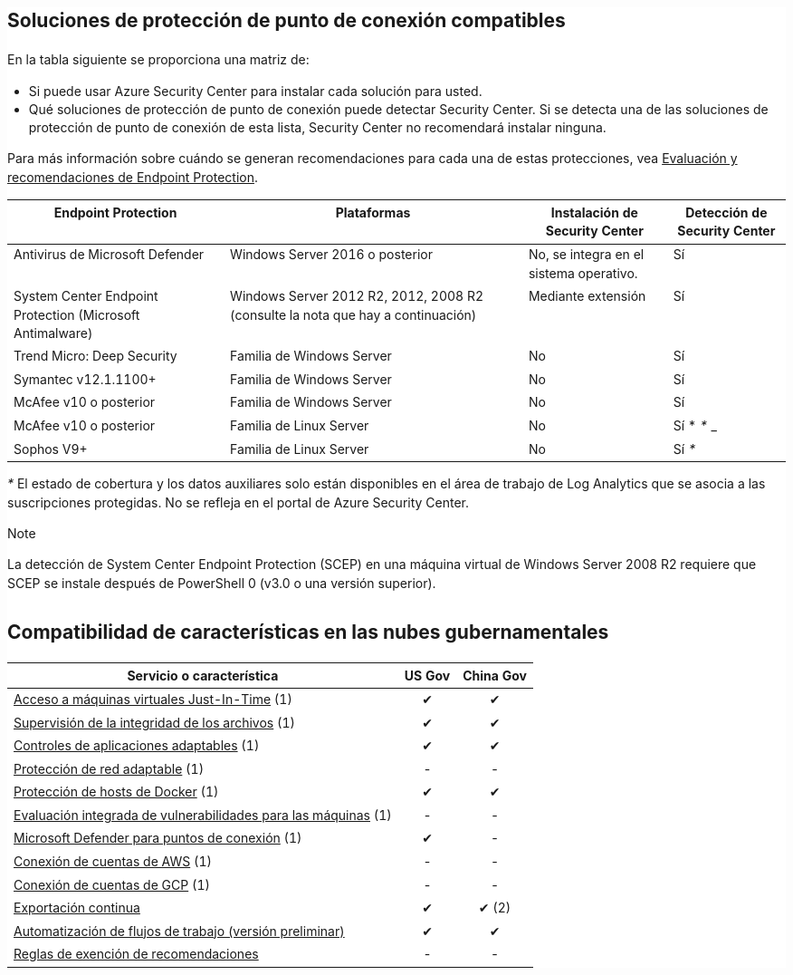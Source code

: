 
## <a name="supported-endpoint-protection-solutions"></a>Soluciones de protección de punto de conexión compatibles <a name="endpoint-supported"></a>

En la tabla siguiente se proporciona una matriz de:

 - Si puede usar Azure Security Center para instalar cada solución para usted.
 - Qué soluciones de protección de punto de conexión puede detectar Security Center. Si se detecta una de las soluciones de protección de punto de conexión de esta lista, Security Center no recomendará instalar ninguna.

Para más información sobre cuándo se generan recomendaciones para cada una de estas protecciones, vea [Evaluación y recomendaciones de Endpoint Protection](security-center-endpoint-protection.md).

| Endpoint Protection| Plataformas | Instalación de Security Center | Detección de Security Center |
|------|------|-----|-----|
| Antivirus de Microsoft Defender| Windows Server 2016 o posterior| No, se integra en el sistema operativo.| Sí |
| System Center Endpoint Protection (Microsoft Antimalware) | Windows Server 2012 R2, 2012, 2008 R2 (consulte la nota que hay a continuación) | Mediante extensión | Sí |
| Trend Micro: Deep Security | Familia de Windows Server  | No | Sí |
| Symantec v12.1.1100+| Familia de Windows Server  | No | Sí |
| McAfee v10 o posterior | Familia de Windows Server  | No | Sí |
| McAfee v10 o posterior | Familia de Linux Server  | No | Sí * *\** _ |
| Sophos V9+| Familia de Linux Server  | No | Sí  _*\**_  |

 _*\**_ El estado de cobertura y los datos auxiliares solo están disponibles en el área de trabajo de Log Analytics que se asocia a las suscripciones protegidas. No se refleja en el portal de Azure Security Center.

> [!NOTE]
> La detección de System Center Endpoint Protection (SCEP) en una máquina virtual de Windows Server 2008 R2 requiere que SCEP se instale después de PowerShell 0 (v3.0 o una versión superior).



## <a name="feature-support-in-government-clouds"></a>Compatibilidad de características en las nubes gubernamentales

| Servicio o característica | US Gov | China Gov |
|------|:----:|:----:|
|[Acceso a máquinas virtuales Just-In-Time](security-center-just-in-time.md) (1)|✔|✔|
|[Supervisión de la integridad de los archivos](security-center-file-integrity-monitoring.md) (1)|✔|✔|
|[Controles de aplicaciones adaptables](security-center-adaptive-application.md) (1)|✔|✔|
|[Protección de red adaptable](security-center-adaptive-network-hardening.md) (1)|-|-|
|[Protección de hosts de Docker](harden-docker-hosts.md) (1)|✔|✔|
|[Evaluación integrada de vulnerabilidades para las máquinas](deploy-vulnerability-assessment-vm.md) (1)|-|-|
|[Microsoft Defender para puntos de conexión](harden-docker-hosts.md) (1)|✔|-|
|[Conexión de cuentas de AWS](quickstart-onboard-aws.md) (1)|-|-|
|[Conexión de cuentas de GCP](quickstart-onboard-gcp.md) (1)|-|-|
|[Exportación continua](continuous-export.md)|✔|✔ (2)|
|[Automatización de flujos de trabajo (versión preliminar)](workflow-automation.md)|✔|✔|
|[Reglas de exención de recomendaciones](exempt-resource.md)|-|-|
